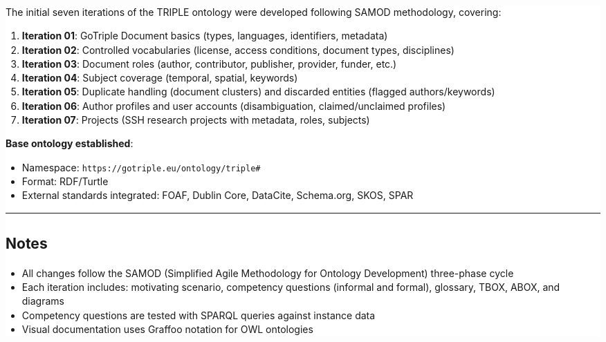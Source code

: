 The initial seven iterations of the TRIPLE ontology were developed following SAMOD methodology, covering:

1. **Iteration 01**: GoTriple Document basics (types, languages, identifiers, metadata)
2. **Iteration 02**: Controlled vocabularies (license, access conditions, document types, disciplines)
3. **Iteration 03**: Document roles (author, contributor, publisher, provider, funder, etc.)
4. **Iteration 04**: Subject coverage (temporal, spatial, keywords)
5. **Iteration 05**: Duplicate handling (document clusters) and discarded entities (flagged authors/keywords)
6. **Iteration 06**: Author profiles and user accounts (disambiguation, claimed/unclaimed profiles)
7. **Iteration 07**: Projects (SSH research projects with metadata, roles, subjects)

**Base ontology established**:
- Namespace: `https://gotriple.eu/ontology/triple#`
- Format: RDF/Turtle
- External standards integrated: FOAF, Dublin Core, DataCite, Schema.org, SKOS, SPAR

---

## Notes

- All changes follow the SAMOD (Simplified Agile Methodology for Ontology Development) three-phase cycle
- Each iteration includes: motivating scenario, competency questions (informal and formal), glossary, TBOX, ABOX, and diagrams
- Competency questions are tested with SPARQL queries against instance data
- Visual documentation uses Graffoo notation for OWL ontologies
